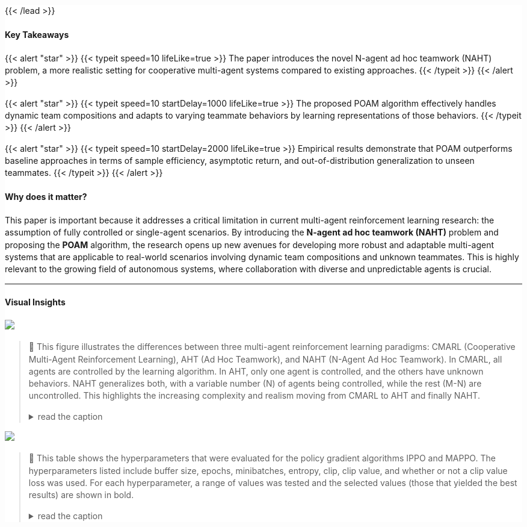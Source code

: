 {{< /lead >}}


#### Key Takeaways

{{< alert "star" >}}
{{< typeit speed=10 lifeLike=true >}} The paper introduces the novel N-agent ad hoc teamwork (NAHT) problem, a more realistic setting for cooperative multi-agent systems compared to existing approaches. {{< /typeit >}}
{{< /alert >}}

{{< alert "star" >}}
{{< typeit speed=10 startDelay=1000 lifeLike=true >}} The proposed POAM algorithm effectively handles dynamic team compositions and adapts to varying teammate behaviors by learning representations of those behaviors. {{< /typeit >}}
{{< /alert >}}

{{< alert "star" >}}
{{< typeit speed=10 startDelay=2000 lifeLike=true >}} Empirical results demonstrate that POAM outperforms baseline approaches in terms of sample efficiency, asymptotic return, and out-of-distribution generalization to unseen teammates. {{< /typeit >}}
{{< /alert >}}

#### Why does it matter?
This paper is important because it addresses a critical limitation in current multi-agent reinforcement learning research: the assumption of fully controlled or single-agent scenarios. By introducing the **N-agent ad hoc teamwork (NAHT)** problem and proposing the **POAM** algorithm, the research opens up new avenues for developing more robust and adaptable multi-agent systems that are applicable to real-world scenarios involving dynamic team compositions and unknown teammates.  This is highly relevant to the growing field of autonomous systems, where collaboration with diverse and unpredictable agents is crucial.

------
#### Visual Insights



![](https://ai-paper-reviewer.com/q7TxGUWlhD/figures_1_1.jpg)

> 🔼 This figure illustrates the differences between three multi-agent reinforcement learning paradigms: CMARL (Cooperative Multi-Agent Reinforcement Learning), AHT (Ad Hoc Teamwork), and NAHT (N-Agent Ad Hoc Teamwork). In CMARL, all agents are controlled by the learning algorithm. In AHT, only one agent is controlled, and the others have unknown behaviors.  NAHT generalizes both, with a variable number (N) of agents being controlled, while the rest (M-N) are uncontrolled.  This highlights the increasing complexity and realism moving from CMARL to AHT and finally NAHT.
> <details><summary>read the caption</summary></details>





![](https://ai-paper-reviewer.com/q7TxGUWlhD/tables_18_1.jpg)

> 🔼 This table shows the hyperparameters that were evaluated for the policy gradient algorithms IPPO and MAPPO.  The hyperparameters listed include buffer size, epochs, minibatches, entropy, clip, clip value, and whether or not a clip value loss was used. For each hyperparameter, a range of values was tested and the selected values (those that yielded the best results) are shown in bold.
> <details><summary>read the caption</summary></details>

